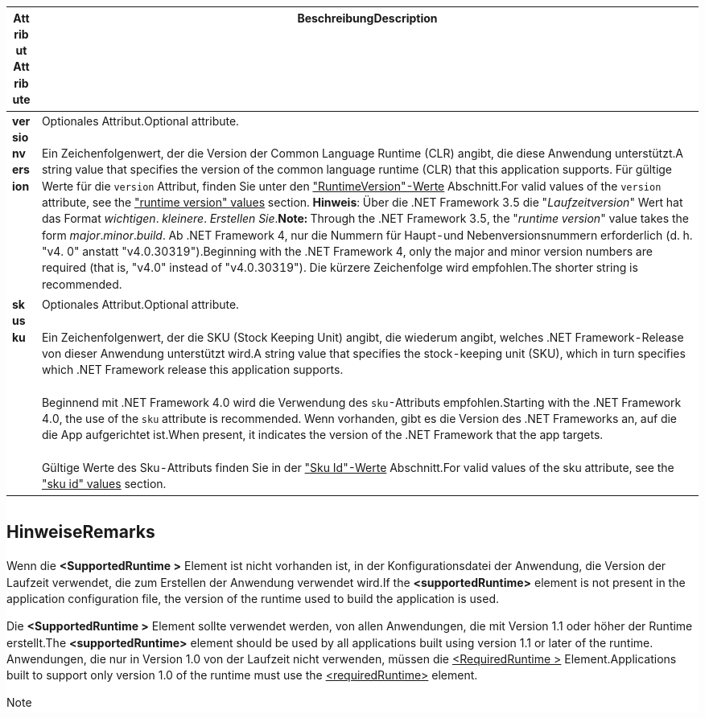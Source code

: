 |<span data-ttu-id="e2a42-109">Attribut</span><span class="sxs-lookup"><span data-stu-id="e2a42-109">Attribute</span></span>|<span data-ttu-id="e2a42-110">Beschreibung</span><span class="sxs-lookup"><span data-stu-id="e2a42-110">Description</span></span>|
|---------------|-----------------|
|<span data-ttu-id="e2a42-111">**version**</span><span class="sxs-lookup"><span data-stu-id="e2a42-111">**version**</span></span>|<span data-ttu-id="e2a42-112">Optionales Attribut.</span><span class="sxs-lookup"><span data-stu-id="e2a42-112">Optional attribute.</span></span><br /><br /> <span data-ttu-id="e2a42-113">Ein Zeichenfolgenwert, der die Version der Common Language Runtime (CLR) angibt, die diese Anwendung unterstützt.</span><span class="sxs-lookup"><span data-stu-id="e2a42-113">A string value that specifies the version of the common language runtime (CLR) that this application supports.</span></span> <span data-ttu-id="e2a42-114">Für gültige Werte für die `version` Attribut, finden Sie unter den ["RuntimeVersion"-Werte](#version) Abschnitt.</span><span class="sxs-lookup"><span data-stu-id="e2a42-114">For valid values of the `version` attribute, see the ["runtime version" values](#version) section.</span></span> <span data-ttu-id="e2a42-115">**Hinweis**:  Über die .NET Framework 3.5 die "*Laufzeitversion*" Wert hat das Format *wichtigen*. *kleinere*. *Erstellen Sie*.</span><span class="sxs-lookup"><span data-stu-id="e2a42-115">**Note:**  Through the .NET Framework 3.5, the "*runtime version*" value takes the form *major*.*minor*.*build*.</span></span> <span data-ttu-id="e2a42-116">Ab .NET Framework 4, nur die Nummern für Haupt-und Nebenversionsnummern erforderlich (d. h. "v4. 0" anstatt "v4.0.30319").</span><span class="sxs-lookup"><span data-stu-id="e2a42-116">Beginning with the .NET Framework 4, only the major and minor version numbers are required (that is, "v4.0" instead of "v4.0.30319").</span></span> <span data-ttu-id="e2a42-117">Die kürzere Zeichenfolge wird empfohlen.</span><span class="sxs-lookup"><span data-stu-id="e2a42-117">The shorter string is recommended.</span></span>|
|<span data-ttu-id="e2a42-118">**sku**</span><span class="sxs-lookup"><span data-stu-id="e2a42-118">**sku**</span></span>|<span data-ttu-id="e2a42-119">Optionales Attribut.</span><span class="sxs-lookup"><span data-stu-id="e2a42-119">Optional attribute.</span></span><br /><br /> <span data-ttu-id="e2a42-120">Ein Zeichenfolgenwert, der die SKU (Stock Keeping Unit) angibt, die wiederum angibt, welches .NET Framework-Release von dieser Anwendung unterstützt wird.</span><span class="sxs-lookup"><span data-stu-id="e2a42-120">A string value that specifies the stock-keeping unit (SKU), which in turn specifies which .NET Framework release this application supports.</span></span><br /><br /> <span data-ttu-id="e2a42-121">Beginnend mit .NET Framework 4.0 wird die Verwendung des `sku`-Attributs empfohlen.</span><span class="sxs-lookup"><span data-stu-id="e2a42-121">Starting with the .NET Framework 4.0, the use of the `sku` attribute is recommended.</span></span>  <span data-ttu-id="e2a42-122">Wenn vorhanden, gibt es die Version des .NET Frameworks an, auf die die App aufgerichtet ist.</span><span class="sxs-lookup"><span data-stu-id="e2a42-122">When present, it indicates the version of the .NET Framework that the app targets.</span></span><br /><br /> <span data-ttu-id="e2a42-123">Gültige Werte des Sku-Attributs finden Sie in der ["Sku Id"-Werte](#sku) Abschnitt.</span><span class="sxs-lookup"><span data-stu-id="e2a42-123">For valid values of the sku attribute, see the ["sku id" values](#sku) section.</span></span>|

## <a name="remarks"></a><span data-ttu-id="e2a42-124">Hinweise</span><span class="sxs-lookup"><span data-stu-id="e2a42-124">Remarks</span></span>

<span data-ttu-id="e2a42-125">Wenn die  **\<SupportedRuntime >** Element ist nicht vorhanden ist, in der Konfigurationsdatei der Anwendung, die Version der Laufzeit verwendet, die zum Erstellen der Anwendung verwendet wird.</span><span class="sxs-lookup"><span data-stu-id="e2a42-125">If the **\<supportedRuntime>** element is not present in the application configuration file, the version of the runtime used to build the application is used.</span></span>

<span data-ttu-id="e2a42-126">Die  **\<SupportedRuntime >** Element sollte verwendet werden, von allen Anwendungen, die mit Version 1.1 oder höher der Runtime erstellt.</span><span class="sxs-lookup"><span data-stu-id="e2a42-126">The **\<supportedRuntime>** element should be used by all applications built using version 1.1 or later of the runtime.</span></span> <span data-ttu-id="e2a42-127">Anwendungen, die nur in Version 1.0 von der Laufzeit nicht verwenden, müssen die [ \<RequiredRuntime >](../startup/requiredruntime-element.md) Element.</span><span class="sxs-lookup"><span data-stu-id="e2a42-127">Applications built to support only version 1.0 of the runtime must use the [\<requiredRuntime>](../startup/requiredruntime-element.md) element.</span></span>

> [!NOTE]